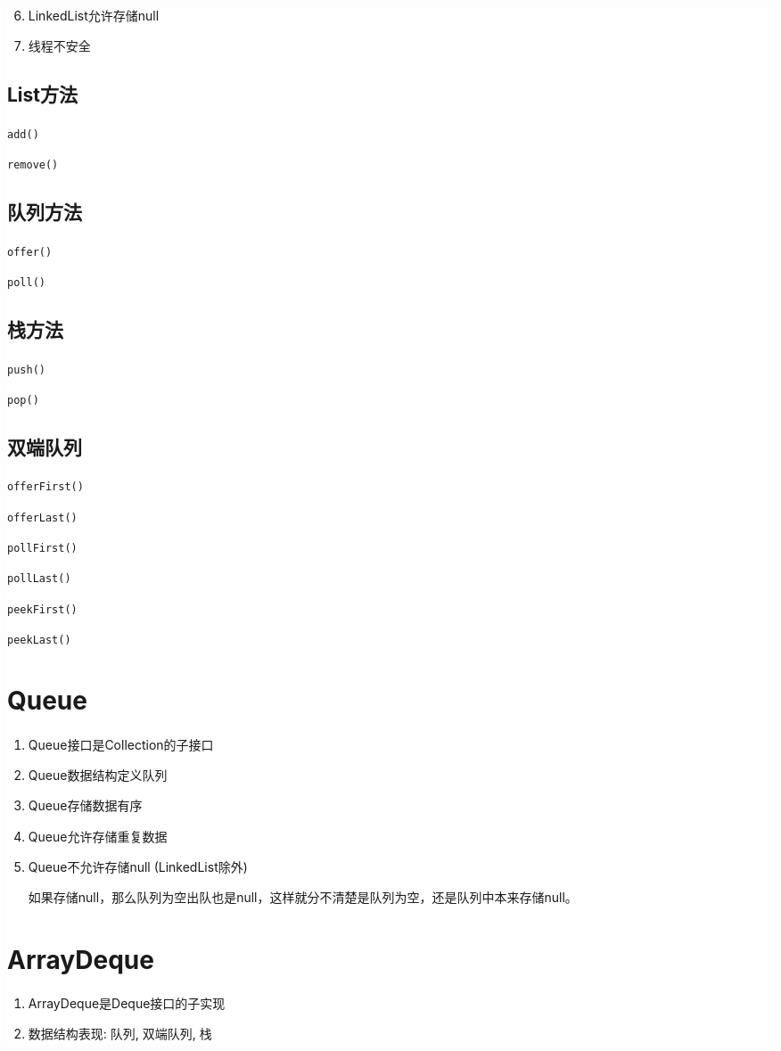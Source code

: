 6. LinkedList允许存储null

7. 线程不安全

## List方法

`add()`

`remove()`

## 队列方法

`offer()`

`poll()`

## 栈方法

`push()`

`pop()`

## 双端队列

`offerFirst()`

`offerLast()`

`pollFirst()`

`pollLast()`

`peekFirst()`

`peekLast()`

# Queue

1. Queue接口是Collection的子接口

2. Queue数据结构定义队列

3. Queue存储数据有序

4. Queue允许存储重复数据

5. Queue不允许存储null  (LinkedList除外)

   如果存储null，那么队列为空出队也是null，这样就分不清楚是队列为空，还是队列中本来存储null。

# ArrayDeque

1. ArrayDeque是Deque接口的子实现

2. 数据结构表现:  队列, 双端队列, 栈
